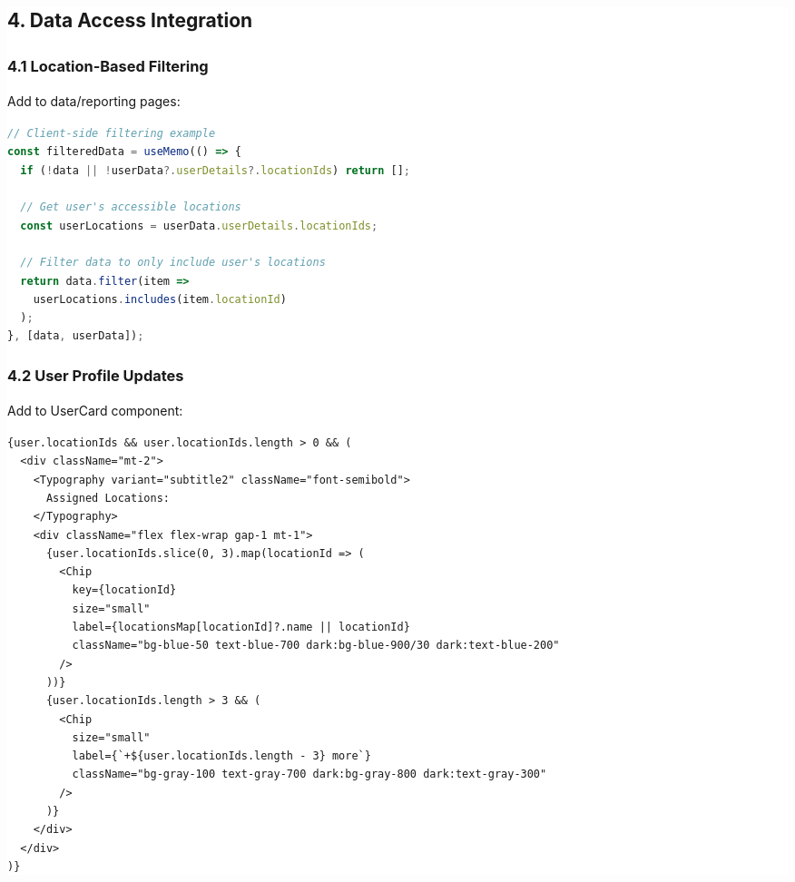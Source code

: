 ## 4. Data Access Integration

### 4.1 Location-Based Filtering

Add to data/reporting pages:

```typescript
// Client-side filtering example
const filteredData = useMemo(() => {
  if (!data || !userData?.userDetails?.locationIds) return [];
  
  // Get user's accessible locations
  const userLocations = userData.userDetails.locationIds;
  
  // Filter data to only include user's locations
  return data.filter(item => 
    userLocations.includes(item.locationId)
  );
}, [data, userData]);
```

### 4.2 User Profile Updates

Add to UserCard component:

```tsx
{user.locationIds && user.locationIds.length > 0 && (
  <div className="mt-2">
    <Typography variant="subtitle2" className="font-semibold">
      Assigned Locations:
    </Typography>
    <div className="flex flex-wrap gap-1 mt-1">
      {user.locationIds.slice(0, 3).map(locationId => (
        <Chip 
          key={locationId} 
          size="small"
          label={locationsMap[locationId]?.name || locationId}
          className="bg-blue-50 text-blue-700 dark:bg-blue-900/30 dark:text-blue-200"
        />
      ))}
      {user.locationIds.length > 3 && (
        <Chip 
          size="small"
          label={`+${user.locationIds.length - 3} more`}
          className="bg-gray-100 text-gray-700 dark:bg-gray-800 dark:text-gray-300"
        />
      )}
    </div>
  </div>
)}
```
